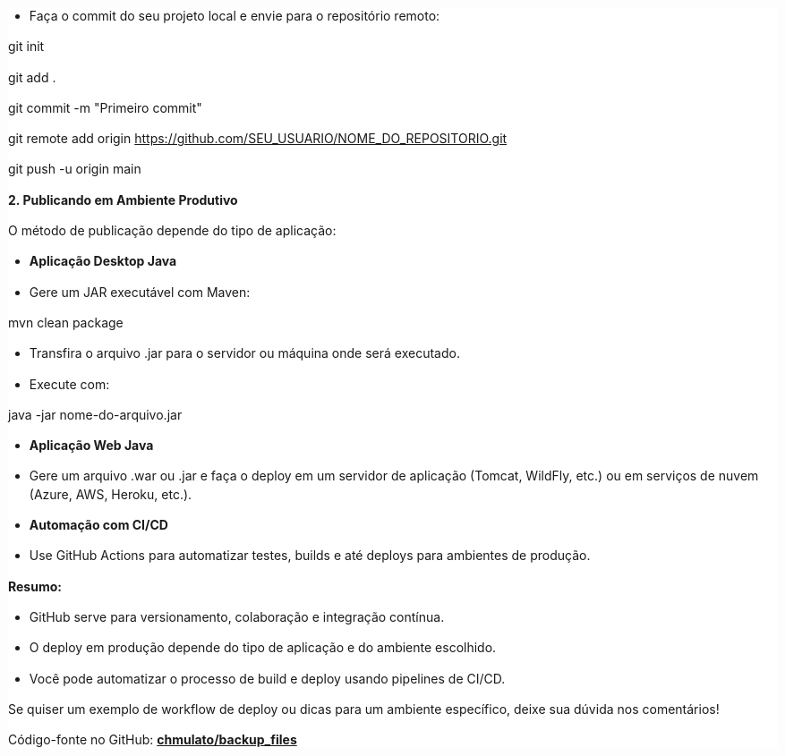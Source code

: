 - Faça o commit do seu projeto local e envie para o repositório remoto:

git init

git add .

git commit -m \"Primeiro commit\"

git remote add origin https://github.com/SEU_USUARIO/NOME_DO_REPOSITORIO.git

git push -u origin main

**2. Publicando em Ambiente Produtivo**

O método de publicação depende do tipo de aplicação:

- **Aplicação Desktop Java**

- Gere um JAR executável com Maven:

mvn clean package

- Transfira o arquivo .jar para o servidor ou máquina onde será executado.

- Execute com:

java -jar nome-do-arquivo.jar

- **Aplicação Web Java**

- Gere um arquivo .war ou .jar e faça o deploy em um servidor de aplicação (Tomcat, WildFly, etc.) ou em serviços de nuvem (Azure, AWS, Heroku, etc.).

- **Automação com CI/CD**

- Use GitHub Actions para automatizar testes, builds e até deploys para ambientes de produção.

**Resumo:**

- GitHub serve para versionamento, colaboração e integração contínua.

- O deploy em produção depende do tipo de aplicação e do ambiente escolhido.

- Você pode automatizar o processo de build e deploy usando pipelines de CI/CD.

Se quiser um exemplo de workflow de deploy ou dicas para um ambiente específico, deixe sua dúvida nos comentários!

Código-fonte no GitHub: [**chmulato/backup_files**](https://github.com/chmulato/backup_files)
